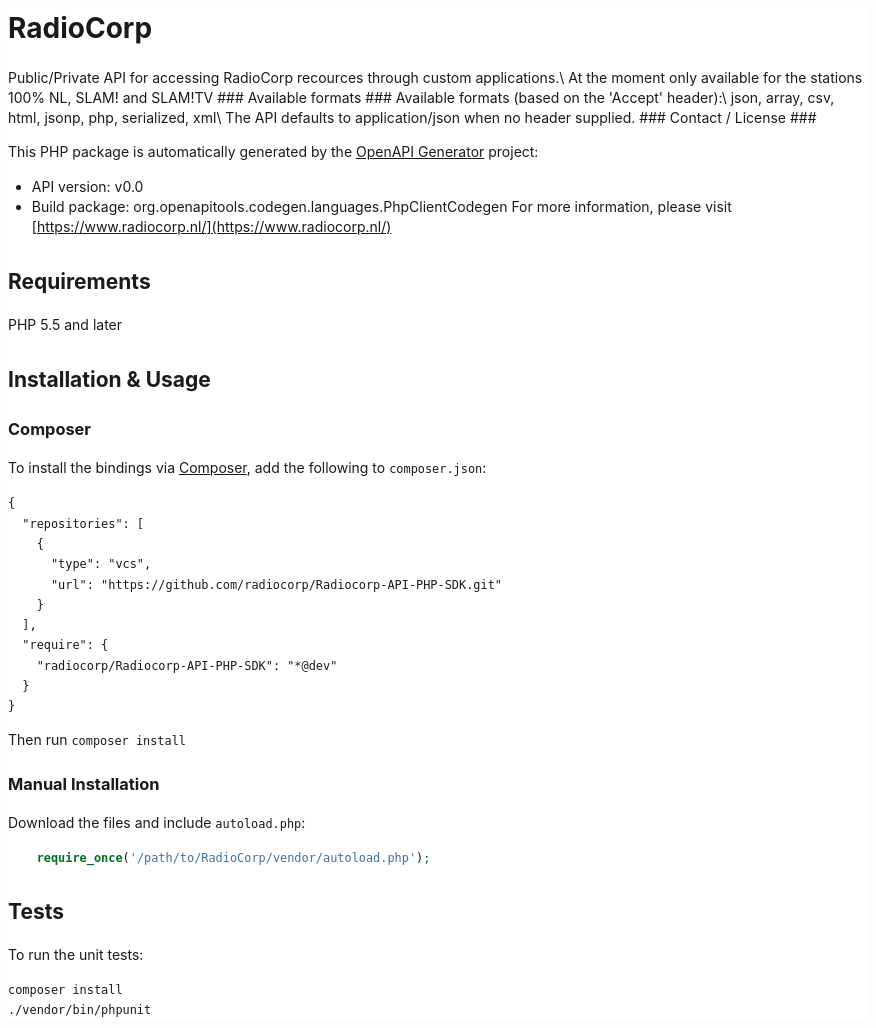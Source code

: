 # RadioCorp
Public/Private API for accessing RadioCorp recources through custom applications.\\ At the moment only available for the stations 100% NL, SLAM! and SLAM!TV ### Available formats ### Available formats (based on the 'Accept' header):\\ json, array, csv, html, jsonp, php, serialized, xml\\ The API defaults to application/json when no header supplied. ### Contact / License ###

This PHP package is automatically generated by the [OpenAPI Generator](https://openapi-generator.tech) project:

- API version: v0.0
- Build package: org.openapitools.codegen.languages.PhpClientCodegen
For more information, please visit [https://www.radiocorp.nl/](https://www.radiocorp.nl/)

## Requirements

PHP 5.5 and later

## Installation & Usage
### Composer

To install the bindings via [Composer](http://getcomposer.org/), add the following to `composer.json`:

```
{
  "repositories": [
    {
      "type": "vcs",
      "url": "https://github.com/radiocorp/Radiocorp-API-PHP-SDK.git"
    }
  ],
  "require": {
    "radiocorp/Radiocorp-API-PHP-SDK": "*@dev"
  }
}
```

Then run `composer install`

### Manual Installation

Download the files and include `autoload.php`:

```php
    require_once('/path/to/RadioCorp/vendor/autoload.php');
```

## Tests

To run the unit tests:

```
composer install
./vendor/bin/phpunit
```
